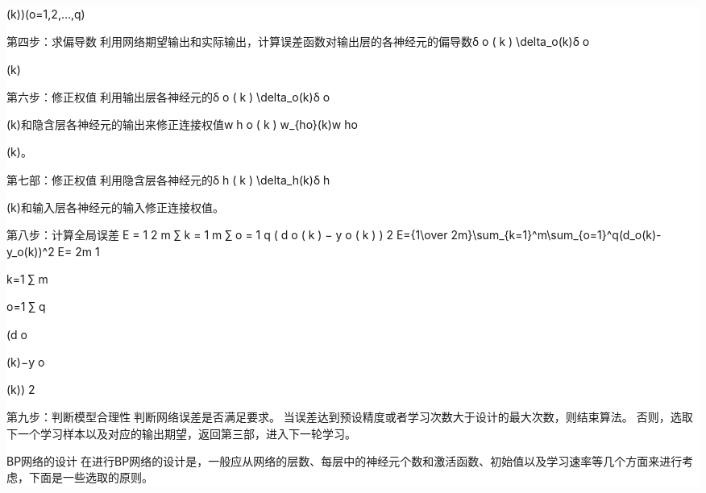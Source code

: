  (k))(o=1,2,…,q)

第四步：求偏导数
利用网络期望输出和实际输出，计算误差函数对输出层的各神经元的偏导数δ o ( k ) \delta_o(k)δ 
o

 (k)


第六步：修正权值
利用输出层各神经元的δ o ( k ) \delta_o(k)δ 
o

 (k)和隐含层各神经元的输出来修正连接权值w h o ( k ) w_{ho}(k)w 
ho

 (k)。


第七部：修正权值
利用隐含层各神经元的δ h ( k ) \delta_h(k)δ 
h

 (k)和输入层各神经元的输入修正连接权值。


第八步：计算全局误差
E = 1 2 m ∑ k = 1 m ∑ o = 1 q ( d o ( k ) − y o ( k ) ) 2 E={1\over 2m}\sum_{k=1}^m\sum_{o=1}^q(d_o(k)-y_o(k))^2
E= 
2m
1


k=1
∑
m


o=1
∑
q

 (d 
o

 (k)−y 
o

 (k)) 
2


第九步：判断模型合理性
判断网络误差是否满足要求。
当误差达到预设精度或者学习次数大于设计的最大次数，则结束算法。
否则，选取下一个学习样本以及对应的输出期望，返回第三部，进入下一轮学习。

BP网络的设计
在进行BP网络的设计是，一般应从网络的层数、每层中的神经元个数和激活函数、初始值以及学习速率等几个方面来进行考虑，下面是一些选取的原则。
